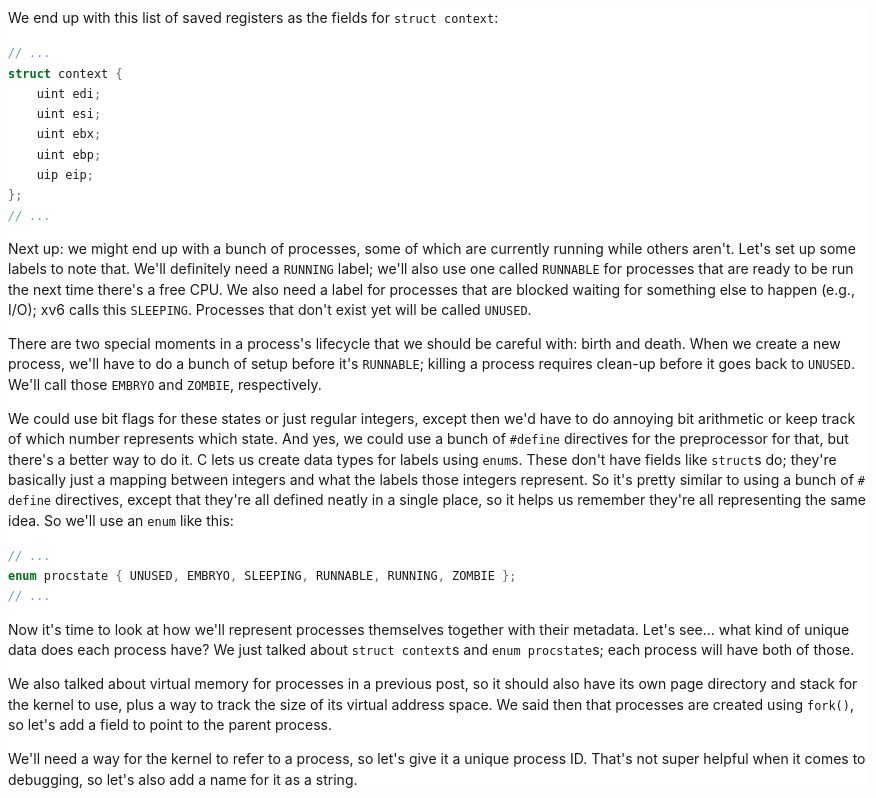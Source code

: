 We end up with this list of saved registers as the fields for `struct context`:
```c
// ...
struct context {
    uint edi;
    uint esi;
    uint ebx;
    uint ebp;
    uip eip;
};
// ...
```

Next up: we might end up with a bunch of processes, some of which are currently
running while others aren't. Let's set up some labels to note that. We'll
definitely need a `RUNNING` label; we'll also use one called `RUNNABLE` for
processes that are ready to be run the next time there's a free CPU. We also
need a label for processes that are blocked waiting for something else to happen
(e.g., I/O); xv6 calls this `SLEEPING`. Processes that don't exist yet will be
called `UNUSED`.

There are two special moments in a process's lifecycle that we should be careful
with: birth and death. When we create a new process, we'll have to do a bunch of
setup before it's `RUNNABLE`; killing a process requires clean-up before it goes
back to `UNUSED`. We'll call those `EMBRYO` and `ZOMBIE`, respectively.

We could use bit flags for these states or just regular integers, except then
we'd have to do annoying bit arithmetic or keep track of which number represents
which state. And yes, we could use a bunch of `#define` directives for the
preprocessor for that, but there's a better way to do it. C lets us create data
types for labels using `enum`s. These don't have fields like `struct`s do;
they're basically just a mapping between integers and what the labels those
integers represent. So it's pretty similar to using a bunch of `#define`
directives, except that they're all defined neatly in a single place, so it
helps us remember they're all representing the same idea. So we'll use an `enum`
like this:
```c
// ...
enum procstate { UNUSED, EMBRYO, SLEEPING, RUNNABLE, RUNNING, ZOMBIE };
// ...
```

Now it's time to look at how we'll represent processes themselves together with
their metadata. Let's see... what kind of unique data does each process have?
We just talked about `struct context`s and `enum procstate`s; each process will
have both of those.

We also talked about virtual memory for processes in a previous post, so it
should also have its own page directory and stack for the kernel to use, plus a
way to track the size of its virtual address space. We said then that processes
are created using `fork()`, so let's add a field to point to the parent process.

We'll need a way for the kernel to refer to a process, so let's give it a unique
process ID. That's not super helpful when it comes to debugging, so let's also
add a name for it as a string.
